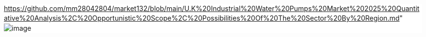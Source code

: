 <a href=https://github.com/mm28042804/market132/blob/main/U.K%20Industrial%20Water%20Pumps%20Market%202025%20Quantitative%20Analysis%2C%20Opportunistic%20Scope%2C%20Possibilities%20Of%20The%20Sector%20By%20Region.md>https://github.com/mm28042804/market132/blob/main/U.K%20Industrial%20Water%20Pumps%20Market%202025%20Quantitative%20Analysis%2C%20Opportunistic%20Scope%2C%20Possibilities%20Of%20The%20Sector%20By%20Region.md</a>"
![image](https://github.com/user-attachments/assets/8e87265a-b6e0-4de9-bef9-6b93c288a3f5)
